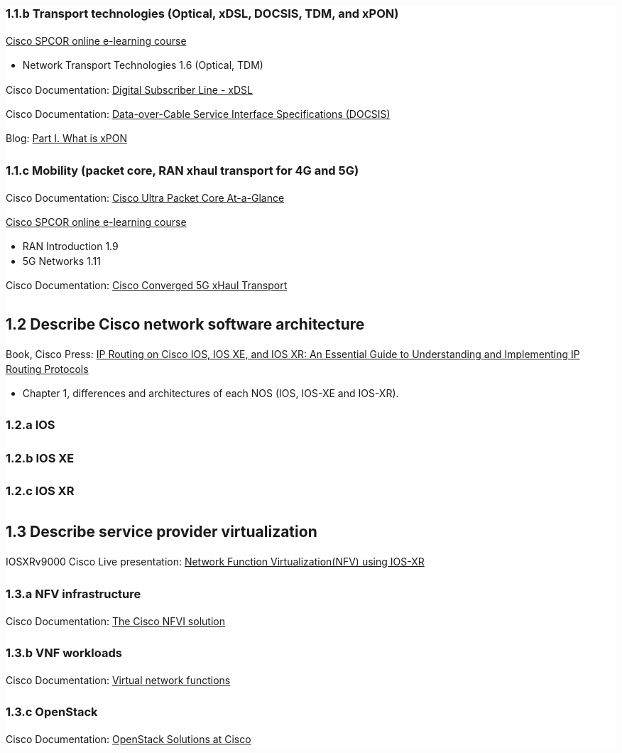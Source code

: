 ### 1.1.b Transport technologies (Optical, xDSL, DOCSIS, TDM, and xPON)

[Cisco SPCOR online e-learning course](https://learningnetworkstore.cisco.com/on-demand-e-learning/implementing-and-operating-cisco-service-provider-network-core-technologies-spcor-v1.0/ELT-SPCOR-V1-024029.html)
- Network Transport Technologies 1.6 (Optical, TDM)

Cisco Documentation: [Digital Subscriber Line - xDSL](https://www.cisco.com/c/en/us/td/docs/net_mgmt/prime/network/3-8/reference/guide/dsl.html#wp1045097)

Cisco Documentation: [Data-over-Cable Service Interface Specifications (DOCSIS)](https://community.cisco.com/t5/networking-knowledge-base/docsis/ta-p/3115673#:~:text=Data%20Over%20Cable%20Service%20Interface,%2C%20Terayon%2C%20and%20Texas%20Instruments.)

Blog: [Part I. What is xPON](https://www.vsolcn.com/blogs-detail/xpon-vs-epon-vs-gpon)


### 1.1.c Mobility (packet core, RAN xhaul transport for 4G and 5G)

Cisco Documentation: [Cisco Ultra Packet Core At-a-Glance](https://www.cisco.com/c/en/us/products/collateral/wireless/packet-core/ultra-packet-core-aag.html)

[Cisco SPCOR online e-learning course](https://learningnetworkstore.cisco.com/on-demand-e-learning/implementing-and-operating-cisco-service-provider-network-core-technologies-spcor-v1.0/ELT-SPCOR-V1-024029.html)
- RAN Introduction 1.9
- 5G Networks 1.11 

Cisco Documentation: [Cisco Converged 5G xHaul Transport](https://www.cisco.com/c/en/us/solutions/service-provider/mobile-internet/5g-transport/converged-5g-xhaul-transport.html)

## 1.2 Describe Cisco network software architecture

Book, Cisco Press: [IP Routing on Cisco IOS, IOS XE, and IOS XR: An Essential Guide to Understanding and Implementing IP Routing Protocols](https://www.ciscopress.com/store/ip-routing-on-cisco-ios-ios-xe-and-ios-xr-an-essential-9781587144233)

- Chapter 1, differences and architectures of each NOS (IOS, IOS-XE and IOS-XR).

### 1.2.a IOS
### 1.2.b IOS XE
### 1.2.c IOS XR



## 1.3 Describe service provider virtualization
IOSXRv9000 Cisco Live presentation: [Network Function Virtualization(NFV) using IOS-XR](https://www.ciscolive.com/c/dam/r/ciscolive/emea/docs/2019/pdf/BRKSPG-2724.pdf)
### 1.3.a NFV infrastructure
Cisco Documentation: [The Cisco NFVI solution](https://www.cisco.com/c/en/us/solutions/service-provider/network-functions-virtualization-nfv-infrastructure/maximize-profit-potential-with-nfvi.html)
### 1.3.b VNF workloads
Cisco Documentation: [Virtual network functions](https://www.cisco.com/c/en/us/solutions/service-provider/network-functions-virtualization-nfv/index.html#~featured-vnfs)
### 1.3.c OpenStack
Cisco Documentation: [OpenStack Solutions at Cisco](https://www.cisco.com/c/en/us/solutions/data-center-virtualization/openstack-at-cisco/index.html#~tab-overview)
